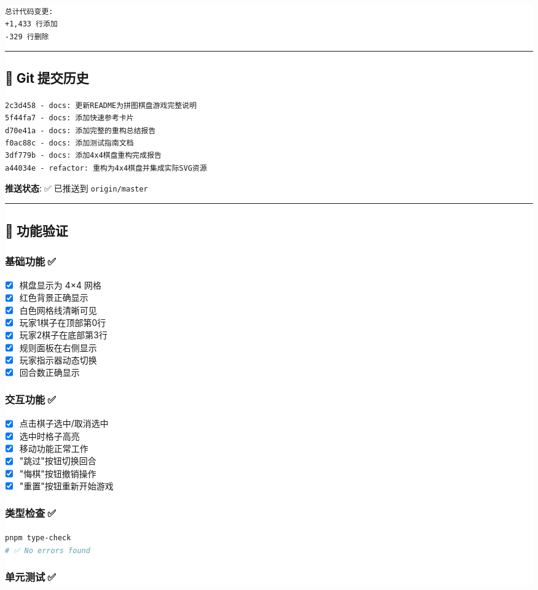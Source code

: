 ```
总计代码变更:
+1,433 行添加
-329 行删除
```

---

## 🚀 Git 提交历史

```
2c3d458 - docs: 更新README为拼图棋盘游戏完整说明
5f44fa7 - docs: 添加快速参考卡片
d70e41a - docs: 添加完整的重构总结报告
f0ac88c - docs: 添加测试指南文档
3df779b - docs: 添加4x4棋盘重构完成报告
a44034e - refactor: 重构为4x4棋盘并集成实际SVG资源
```

**推送状态**: ✅ 已推送到 `origin/master`

---

## 🎯 功能验证

### 基础功能 ✅

- [x] 棋盘显示为 4×4 网格
- [x] 红色背景正确显示
- [x] 白色网格线清晰可见
- [x] 玩家1棋子在顶部第0行
- [x] 玩家2棋子在底部第3行
- [x] 规则面板在右侧显示
- [x] 玩家指示器动态切换
- [x] 回合数正确显示

### 交互功能 ✅

- [x] 点击棋子选中/取消选中
- [x] 选中时格子高亮
- [x] 移动功能正常工作
- [x] "跳过"按钮切换回合
- [x] "悔棋"按钮撤销操作
- [x] "重置"按钮重新开始游戏

### 类型检查 ✅

```bash
pnpm type-check
# ✅ No errors found
```

### 单元测试 ✅
